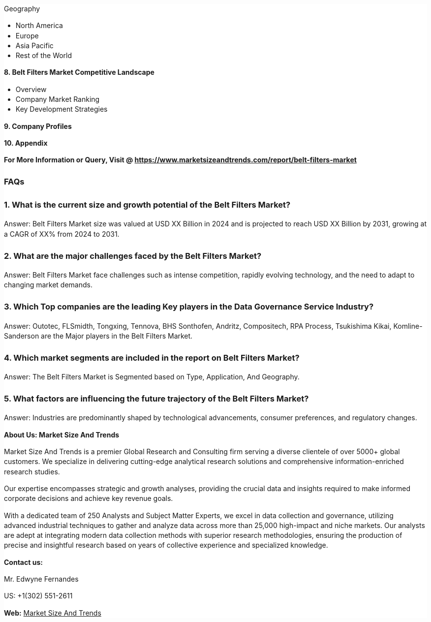 Geography</span></strong></p></div><div class="" data-test-id=""><ul><li><span class="">North America</span></li><li><span class="">Europe</span></li><li><span class="">Asia Pacific</span></li><li><span class="">Rest of the World</span></li></ul></div><div class="" data-test-id=""><p><strong><span class="">8. Belt Filters Market Competitive Landscape</span></strong></p></div><div class="" data-test-id=""><ul><li><span class="">Overview</span></li><li><span class="">Company Market Ranking</span></li><li><span class="">Key Development Strategies</span></li></ul></div><div class="" data-test-id=""><p><strong><span class="">9. Company Profiles</span></strong></p></div><div class="" data-test-id=""><p><strong><span class="">10. Appendix</span></strong></p></div><div class="" data-test-id=""><p><strong><span class="">For More Information or Query, Visit @ <a href="https://www.marketsizeandtrends.com/report/belt-filters-market" target="_blank">https://www.marketsizeandtrends.com/report/belt-filters-market</a></span></strong></p></div><div class="" data-test-id=""><div class="article-main__content" data-test-id="publishing-text-block"><h3><strong><span class="">FAQs</span></strong></h3></div><div class="article-main__content" data-test-id="publishing-text-block"><h3><span class="">1. What is the current size and growth potential of the Belt Filters Market?</span></h3></div><div class="article-main__content" data-test-id="publishing-text-block"><p><span class="font-[700]">Answer</span><span class="">: Belt Filters Market size was valued at USD XX Billion in 2024 and is projected to reach USD XX Billion by 2031, growing at a CAGR of XX% from 2024 to 2031.</span></p></div><div class="article-main__content" data-test-id="publishing-text-block"><h3><span class="">2. What are the major challenges faced by the Belt Filters Market?</span></h3></div><div class="article-main__content" data-test-id="publishing-text-block"><p><span class="font-[700]">Answer</span><span class="">: Belt Filters Market face challenges such as intense competition, rapidly evolving technology, and the need to adapt to changing market demands.</span></p></div><div class="article-main__content" data-test-id="publishing-text-block"><h3><span class="">3. Which Top companies are the leading Key players in the Data Governance Service Industry?</span></h3></div><div class="article-main__content" data-test-id="publishing-text-block"><p><span class="font-[700]">Answer</span><span class="">: Outotec, FLSmidth, Tongxing, Tennova, BHS Sonthofen, Andritz, Compositech, RPA Process, Tsukishima Kikai, Komline-Sanderson are the Major players in the Belt Filters Market.</span></p></div><div class="article-main__content" data-test-id="publishing-text-block"><h3><span class="">4. Which market segments are included in the report on Belt Filters Market?</span></h3></div><div class="article-main__content" data-test-id="publishing-text-block"><p><span class="font-[700]">Answer</span><span class="">: The Belt Filters Market is Segmented based on Type, Application, And Geography.</span></p></div><div class="article-main__content" data-test-id="publishing-text-block"><h3><span class="">5. What factors are influencing the future trajectory of the Belt Filters Market?</span></h3></div><div class="article-main__content" data-test-id="publishing-text-block"><p><span class="font-[700]">Answer:</span><span class="">&nbsp;Industries are predominantly shaped by technological advancements, consumer preferences, and regulatory changes.</span></p></div><p><strong><span class="">About Us: Market Size And Trends</span></strong></p></div><div class="" data-test-id=""><p><span class="">Market Size And Trends is a premier Global Research and Consulting firm serving a diverse clientele of over 5000+ global customers. We specialize in delivering cutting-edge analytical research solutions and comprehensive information-enriched research studies.</span></p></div><div class="" data-test-id=""><p><span class="">Our expertise encompasses strategic and growth analyses, providing the crucial data and insights required to make informed corporate decisions and achieve key revenue goals.</span></p></div><div class="" data-test-id=""><p><span class="">With a dedicated team of 250 Analysts and Subject Matter Experts, we excel in data collection and governance, utilizing advanced industrial techniques to gather and analyze data across more than 25,000 high-impact and niche markets. Our analysts are adept at integrating modern data collection methods with superior research methodologies, ensuring the production of precise and insightful research based on years of collective experience and specialized knowledge.</span></p></div><div class="" data-test-id=""><p><strong><span class="">Contact us:</span></strong></p></div><div class="" data-test-id=""><p><span class="">Mr. Edwyne Fernandes</span></p></div><div class="" data-test-id=""><p><span class="">US: +1(302) 551-2611<br /></span></p><p><span class=""><strong>Web:</strong> <a href="https://www.marketsizeandtrends.com/" target="_blank">Market Size And Trends</a></span></p></div>
